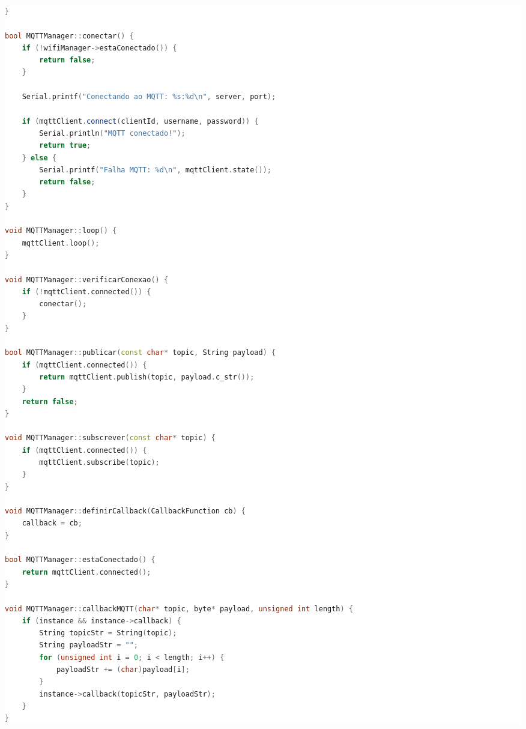 ```cpp
}

bool MQTTManager::conectar() {
    if (!wifiManager->estaConectado()) {
        return false;
    }
    
    Serial.printf("Conectando ao MQTT: %s:%d\n", server, port);
    
    if (mqttClient.connect(clientId, username, password)) {
        Serial.println("MQTT conectado!");
        return true;
    } else {
        Serial.printf("Falha MQTT: %d\n", mqttClient.state());
        return false;
    }
}

void MQTTManager::loop() {
    mqttClient.loop();
}

void MQTTManager::verificarConexao() {
    if (!mqttClient.connected()) {
        conectar();
    }
}

bool MQTTManager::publicar(const char* topic, String payload) {
    if (mqttClient.connected()) {
        return mqttClient.publish(topic, payload.c_str());
    }
    return false;
}

void MQTTManager::subscrever(const char* topic) {
    if (mqttClient.connected()) {
        mqttClient.subscribe(topic);
    }
}

void MQTTManager::definirCallback(CallbackFunction cb) {
    callback = cb;
}

bool MQTTManager::estaConectado() {
    return mqttClient.connected();
}

void MQTTManager::callbackMQTT(char* topic, byte* payload, unsigned int length) {
    if (instance && instance->callback) {
        String topicStr = String(topic);
        String payloadStr = "";
        for (unsigned int i = 0; i < length; i++) {
            payloadStr += (char)payload[i];
        }
        instance->callback(topicStr, payloadStr);
    }
}
```
